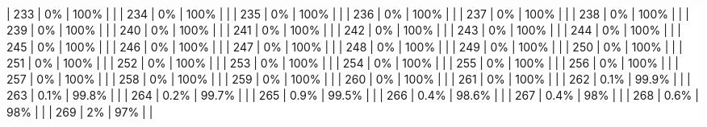 | 233 | 0% | 100% |  |
| 234 | 0% | 100% |  |
| 235 | 0% | 100% |  |
| 236 | 0% | 100% |  |
| 237 | 0% | 100% |  |
| 238 | 0% | 100% |  |
| 239 | 0% | 100% |  |
| 240 | 0% | 100% |  |
| 241 | 0% | 100% |  |
| 242 | 0% | 100% |  |
| 243 | 0% | 100% |  |
| 244 | 0% | 100% |  |
| 245 | 0% | 100% |  |
| 246 | 0% | 100% |  |
| 247 | 0% | 100% |  |
| 248 | 0% | 100% |  |
| 249 | 0% | 100% |  |
| 250 | 0% | 100% |  |
| 251 | 0% | 100% |  |
| 252 | 0% | 100% |  |
| 253 | 0% | 100% |  |
| 254 | 0% | 100% |  |
| 255 | 0% | 100% |  |
| 256 | 0% | 100% |  |
| 257 | 0% | 100% |  |
| 258 | 0% | 100% |  |
| 259 | 0% | 100% |  |
| 260 | 0% | 100% |  |
| 261 | 0% | 100% |  |
| 262 | 0.1% | 99.9% |  |
| 263 | 0.1% | 99.8% |  |
| 264 | 0.2% | 99.7% |  |
| 265 | 0.9% | 99.5% |  |
| 266 | 0.4% | 98.6% |  |
| 267 | 0.4% | 98% |  |
| 268 | 0.6% | 98% |  |
| 269 | 2% | 97% |  |